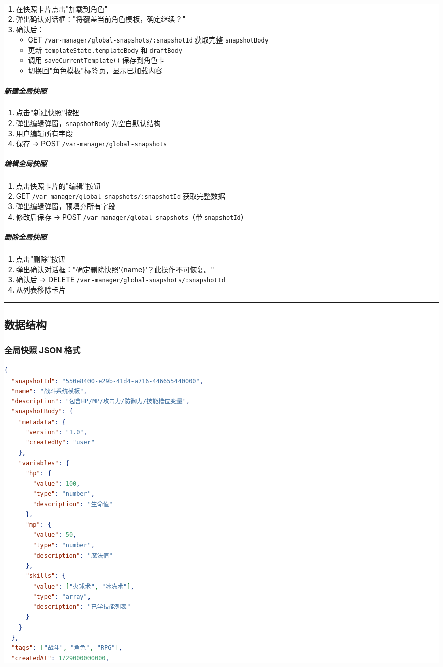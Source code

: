 1. 在快照卡片点击"加载到角色"
2. 弹出确认对话框："将覆盖当前角色模板，确定继续？"
3. 确认后：
   - GET `/var-manager/global-snapshots/:snapshotId` 获取完整 `snapshotBody`
   - 更新 `templateState.templateBody` 和 `draftBody`
   - 调用 `saveCurrentTemplate()` 保存到角色卡
   - 切换回"角色模板"标签页，显示已加载内容

##### 新建全局快照

1. 点击"新建快照"按钮
2. 弹出编辑弹窗，`snapshotBody` 为空白默认结构
3. 用户编辑所有字段
4. 保存 → POST `/var-manager/global-snapshots`

##### 编辑全局快照

1. 点击快照卡片的"编辑"按钮
2. GET `/var-manager/global-snapshots/:snapshotId` 获取完整数据
3. 弹出编辑弹窗，预填充所有字段
4. 修改后保存 → POST `/var-manager/global-snapshots`（带 `snapshotId`）

##### 删除全局快照

1. 点击"删除"按钮
2. 弹出确认对话框："确定删除快照'{name}'？此操作不可恢复。"
3. 确认后 → DELETE `/var-manager/global-snapshots/:snapshotId`
4. 从列表移除卡片

---

## 数据结构

### 全局快照 JSON 格式

```json
{
  "snapshotId": "550e8400-e29b-41d4-a716-446655440000",
  "name": "战斗系统模板",
  "description": "包含HP/MP/攻击力/防御力/技能槽位变量",
  "snapshotBody": {
    "metadata": {
      "version": "1.0",
      "createdBy": "user"
    },
    "variables": {
      "hp": {
        "value": 100,
        "type": "number",
        "description": "生命值"
      },
      "mp": {
        "value": 50,
        "type": "number",
        "description": "魔法值"
      },
      "skills": {
        "value": ["火球术", "冰冻术"],
        "type": "array",
        "description": "已学技能列表"
      }
    }
  },
  "tags": ["战斗", "角色", "RPG"],
  "createdAt": 1729000000000,
```